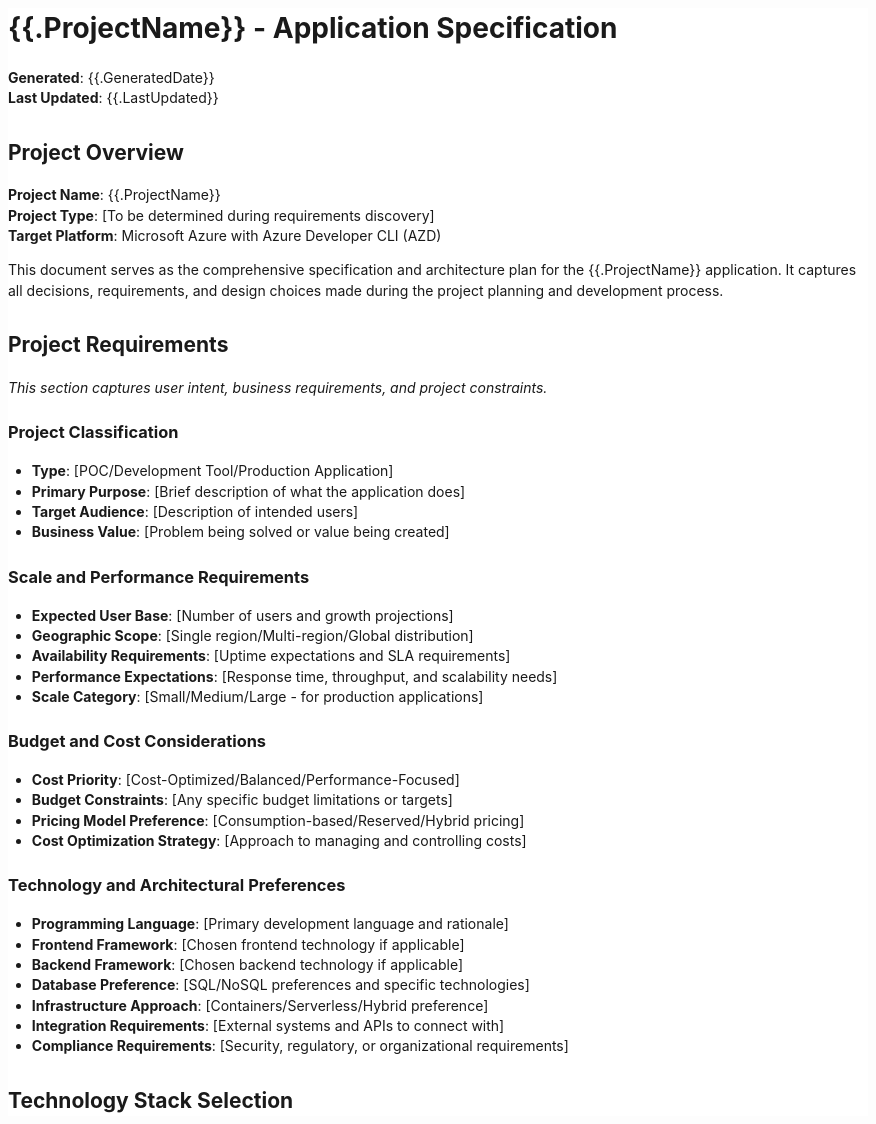 # {{.ProjectName}} - Application Specification

**Generated**: {{.GeneratedDate}}  
**Last Updated**: {{.LastUpdated}}

## Project Overview

**Project Name**: {{.ProjectName}}  
**Project Type**: [To be determined during requirements discovery]  
**Target Platform**: Microsoft Azure with Azure Developer CLI (AZD)

This document serves as the comprehensive specification and architecture plan for the {{.ProjectName}} application. It captures all decisions, requirements, and design choices made during the project planning and development process.

## Project Requirements

*This section captures user intent, business requirements, and project constraints.*

### Project Classification
- **Type**: [POC/Development Tool/Production Application]
- **Primary Purpose**: [Brief description of what the application does]
- **Target Audience**: [Description of intended users]
- **Business Value**: [Problem being solved or value being created]

### Scale and Performance Requirements
- **Expected User Base**: [Number of users and growth projections]
- **Geographic Scope**: [Single region/Multi-region/Global distribution]
- **Availability Requirements**: [Uptime expectations and SLA requirements]
- **Performance Expectations**: [Response time, throughput, and scalability needs]
- **Scale Category**: [Small/Medium/Large - for production applications]

### Budget and Cost Considerations
- **Cost Priority**: [Cost-Optimized/Balanced/Performance-Focused]
- **Budget Constraints**: [Any specific budget limitations or targets]
- **Pricing Model Preference**: [Consumption-based/Reserved/Hybrid pricing]
- **Cost Optimization Strategy**: [Approach to managing and controlling costs]

### Technology and Architectural Preferences
- **Programming Language**: [Primary development language and rationale]
- **Frontend Framework**: [Chosen frontend technology if applicable]
- **Backend Framework**: [Chosen backend technology if applicable]
- **Database Preference**: [SQL/NoSQL preferences and specific technologies]
- **Infrastructure Approach**: [Containers/Serverless/Hybrid preference]
- **Integration Requirements**: [External systems and APIs to connect with]
- **Compliance Requirements**: [Security, regulatory, or organizational requirements]

## Technology Stack Selection
